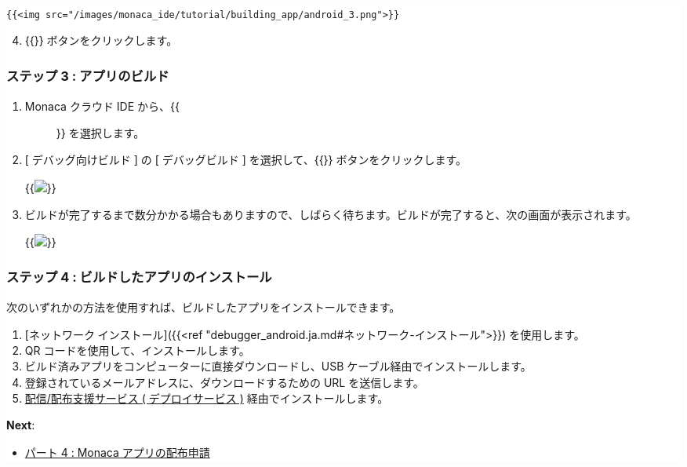     {{<img src="/images/monaca_ide/tutorial/building_app/android_3.png">}}

4.  {{<guilabel name="キーストアとエイリアスを作成する">}} ボタンをクリックします。

### ステップ 3 : アプリのビルド

1.  Monaca クラウド IDE から、{{<menu menu1="ビルド" menu2="Android アプリのビルド">}} を選択します。

2.  \[ デバッグ向けビルド \] の \[ デバッグビルド \]
    を選択して、{{<guilabel name="ビルドを開始する">}} ボタンをクリックします。

    {{<img src="/images/monaca_ide/tutorial/building_app/android_4.png">}}

3.  ビルドが完了するまで数分かかる場合もありますので、しばらく待ちます。ビルドが完了すると、次の画面が表示されます。

    {{<img src="/images/monaca_ide/tutorial/building_app/android_5.png">}}

### ステップ 4 : ビルドしたアプリのインストール

次のいずれかの方法を使用すれば、ビルドしたアプリをインストールできます。

1.  [ネットワーク インストール]({{<ref "debugger_android.ja.md#ネットワーク-インストール">}}) を使用します。
2.  QR コードを使用して、インストールします。
3.  ビルド済みアプリをコンピューターに直接ダウンロードし、USB
    ケーブル経由でインストールします。
4.  登録されているメールアドレスに、ダウンロードするための URL を送信します。
5.  [配信/配布支援サービス ( デプロイサービス )](/ja/products_guide/monaca_ide/monaca_ci/supported_services/) 経由でインストールします。

**Next**: 

- [パート 4 : Monaca アプリの配布申請](../publishing_app/)
